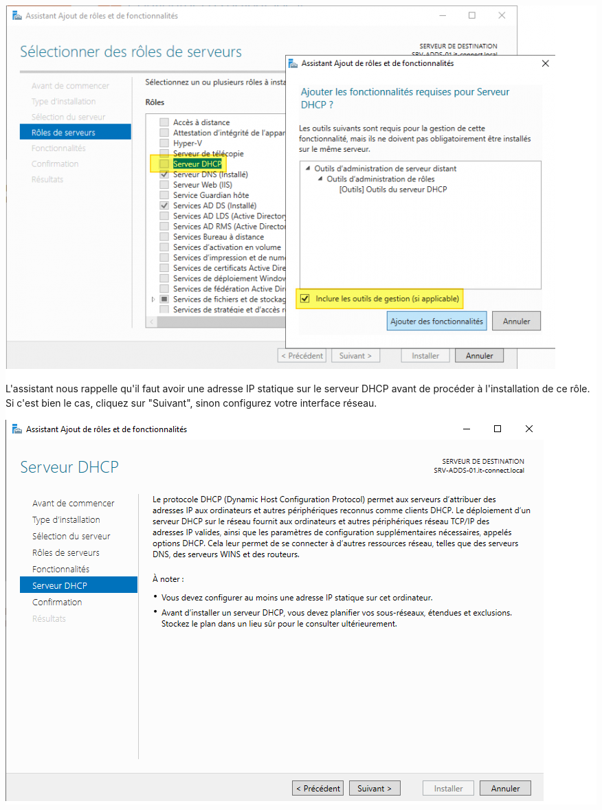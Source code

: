 ![alt text](image-35.png)

L'assistant nous rappelle qu'il faut avoir une adresse IP statique sur le serveur DHCP avant de procéder à l'installation de ce rôle. Si c'est bien le cas, cliquez sur "Suivant", sinon configurez votre interface réseau.


![alt text](image-36.png)

